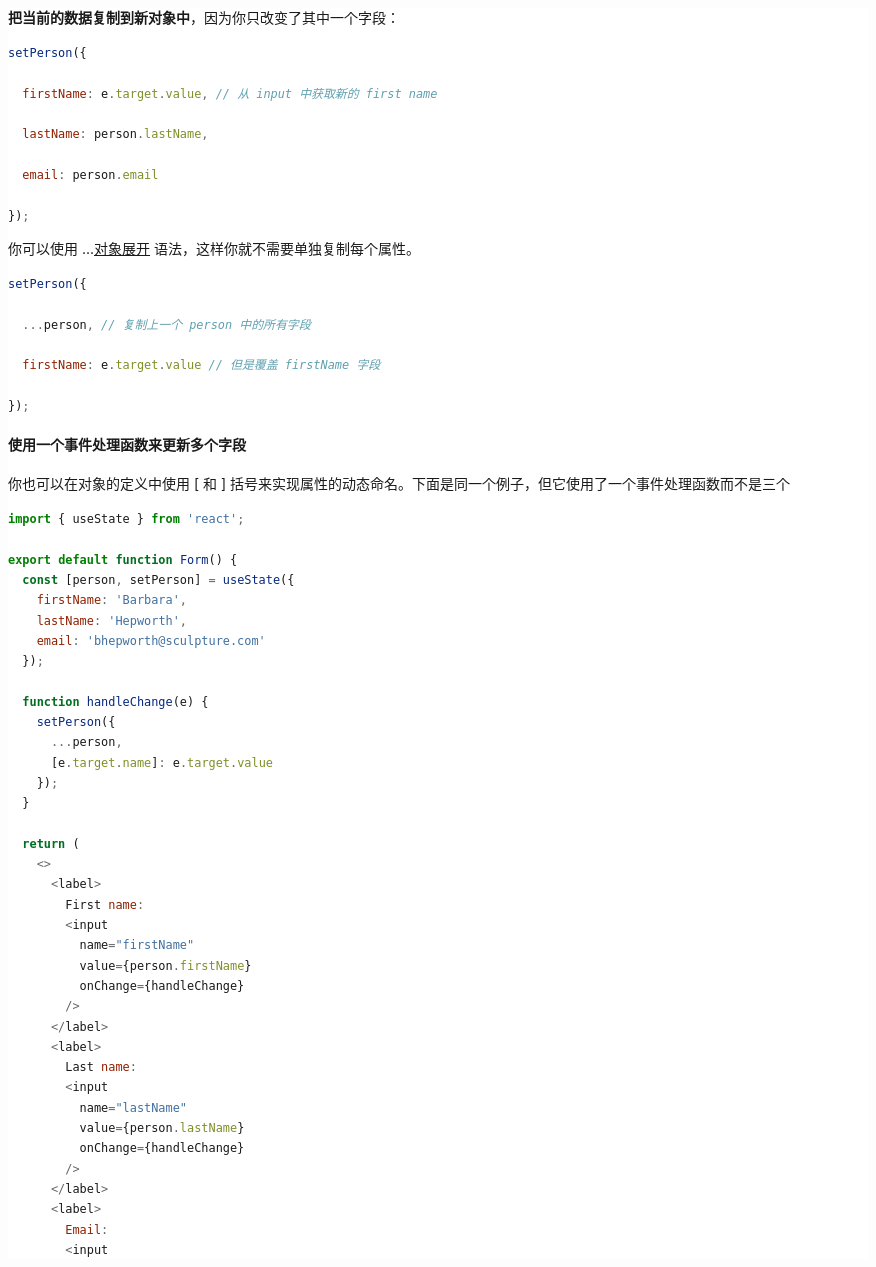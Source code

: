 **把当前的数据复制到新对象中**，因为你只改变了其中一个字段：
```javascript
setPerson({

  firstName: e.target.value, // 从 input 中获取新的 first name

  lastName: person.lastName,

  email: person.email

});
```
你可以使用 ...[对象展开](https://developer.mozilla.org/zh-CN/docs/Web/JavaScript/Reference/Operators/Spread_syntax#spread_in_object_literals) 语法，这样你就不需要单独复制每个属性。
```javascript
setPerson({

  ...person, // 复制上一个 person 中的所有字段

  firstName: e.target.value // 但是覆盖 firstName 字段 

});
```
<a name="VyL7Q"></a>
#### 使用一个事件处理函数来更新多个字段
你也可以在对象的定义中使用 [ 和 ] 括号来实现属性的动态命名。下面是同一个例子，但它使用了一个事件处理函数而不是三个
```javascript
import { useState } from 'react';

export default function Form() {
  const [person, setPerson] = useState({
    firstName: 'Barbara',
    lastName: 'Hepworth',
    email: 'bhepworth@sculpture.com'
  });

  function handleChange(e) {
    setPerson({
      ...person,
      [e.target.name]: e.target.value
    });
  }

  return (
    <>
      <label>
        First name:
        <input
          name="firstName"
          value={person.firstName}
          onChange={handleChange}
        />
      </label>
      <label>
        Last name:
        <input
          name="lastName"
          value={person.lastName}
          onChange={handleChange}
        />
      </label>
      <label>
        Email:
        <input
```
